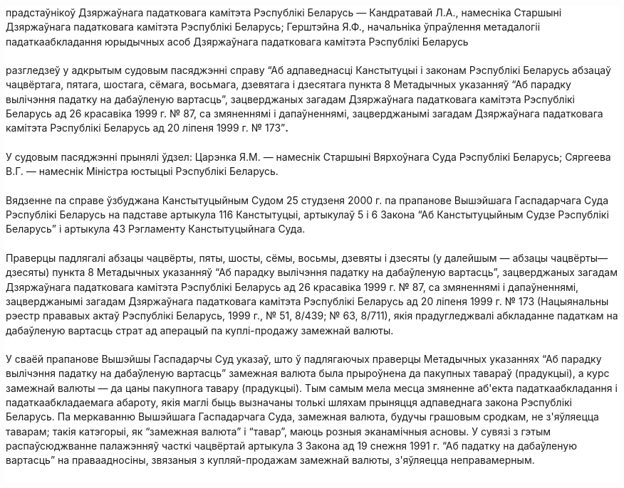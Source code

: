 </div>
<div data-align="justify">
прадстаўнікоў Дзяржаўнага падатковага камітэта Рэспублікі Беларусь — Кандратавай Л.А., намесніка Старшыні Дзяржаўнага падатковага камітэта Рэспублікі Беларусь; Герштэйна Я.Ф., начальніка ўпраўлення метадалогіі падаткаабкладання юрыдычных асоб Дзяржаўнага падатковага камітэта Рэспублікі Беларусь
</div>
<div data-align="justify">
 
</div>
<div data-align="justify">
разгледзеў у адкрытым судовым пасяджэнні справу “Аб адпаведнасці Канстытуцыі і законам Рэспублікі Беларусь абзацаў чацвёртага, пятага, шостага, сёмага, восьмага, дзевятага і дзесятага пункта 8 Метадычных указанняў “Аб парадку вылічэння падатку на дабаўленую вартасць”, зацверджаных загадам Дзяржаўнага падатковага камітэта Рэспублікі Беларусь ад 26 красавіка 1999 г. № 87, са змяненнямі і дапаўненнямі, зацверджанымі загадам Дзяржаўнага падатковага камітэта Рэспублікі Беларусь ад 20 ліпеня 1999 г. № 173”<strong>.</strong>
</div>
<div data-align="justify">
 
</div>
<div data-align="justify">
У судовым пасяджэнні прынялі ўдзел: Царэнка Я.М. — намеснік Старшыні Вярхоўнага Суда Рэспублікі Беларусь; Сяргеева В.Г. — намеснік Міністра юстыцыі Рэспублікі Беларусь.
</div>
<div data-align="justify">
 
</div>
<div data-align="justify">
Вядзенне па справе ўзбуджана Канстытуцыйным Судом 25 студзеня 2000 г. па прапанове Вышэйшага Гаспадарчага Суда Рэспублікі Беларусь на падставе артыкула 116 Канстытуцыі, артыкулаў 5 і 6 Закона “Аб Канстытуцыйным Судзе Рэспублікі Беларусь” і артыкула 43 Рэгламенту Канстытуцыйнага Суда.
</div>
<div data-align="justify">
 
</div>
<div data-align="justify">
Праверцы падлягалі абзацы чацвёрты, пяты, шосты, сёмы, восьмы, дзевяты і дзесяты (у далейшым — абзацы чацвёрты—дзесяты) пункта 8 Метадычных указанняў “Аб парадку вылічэння падатку на дабаўленую вартасць”, зацверджаных загадам Дзяржаўнага падатковага камітэта Рэспублікі Беларусь ад 26 красавіка 1999 г. № 87, са змяненнямі і дапаўненнямі, зацверджанымі загадам Дзяржаўнага падатковага камітэта Рэспублікі Беларусь ад 20 ліпеня 1999 г. № 173 (Нацыянальны рэестр прававых актаў Рэспублікі Беларусь, 1999 г., № 51, 8/439; № 63, 8/711), якія прадугледжвалі абкладанне падаткам на дабаўленую вартасць страт ад аперацый па куплі-продажу замежнай валюты.
</div>
<div data-align="justify">
 
</div>
<div data-align="justify">
У сваёй прапанове Вышэйшы Гаспадарчы Суд указаў, што ў падлягаючых праверцы Метадычных указаннях “Аб парадку вылічэння падатку на дабаўленую вартасць” замежная валюта была прыроўнена да пакупных тавараў (прадукцыі), а курс замежнай валюты — да цаны пакупнога тавару (прадукцыі). Тым самым мела месца змяненне аб'екта падаткаабкладання і падаткаабкладаемага абароту, якія маглі быць вызначаны толькі шляхам прыняцця адпаведнага закона Рэспублікі Беларусь. Па меркаванню Вышэйшага Гаспадарчага Суда, замежная валюта, будучы грашовым сродкам, не з'яўляецца таварам; такія катэгорыі, як “замежная валюта” і “тавар”, маюць розныя эканамічныя асновы. У сувязі з гэтым распаўсюджванне палажэнняў часткі чацвёртай артыкула 3 Закона ад 19 снежня 1991 г. “Аб падатку на дабаўленую вартасць” на праваадносіны, звязаныя з купляй-продажам замежнай валюты, з'яўляецца неправамерным.
</div>
<div data-align="justify">
 